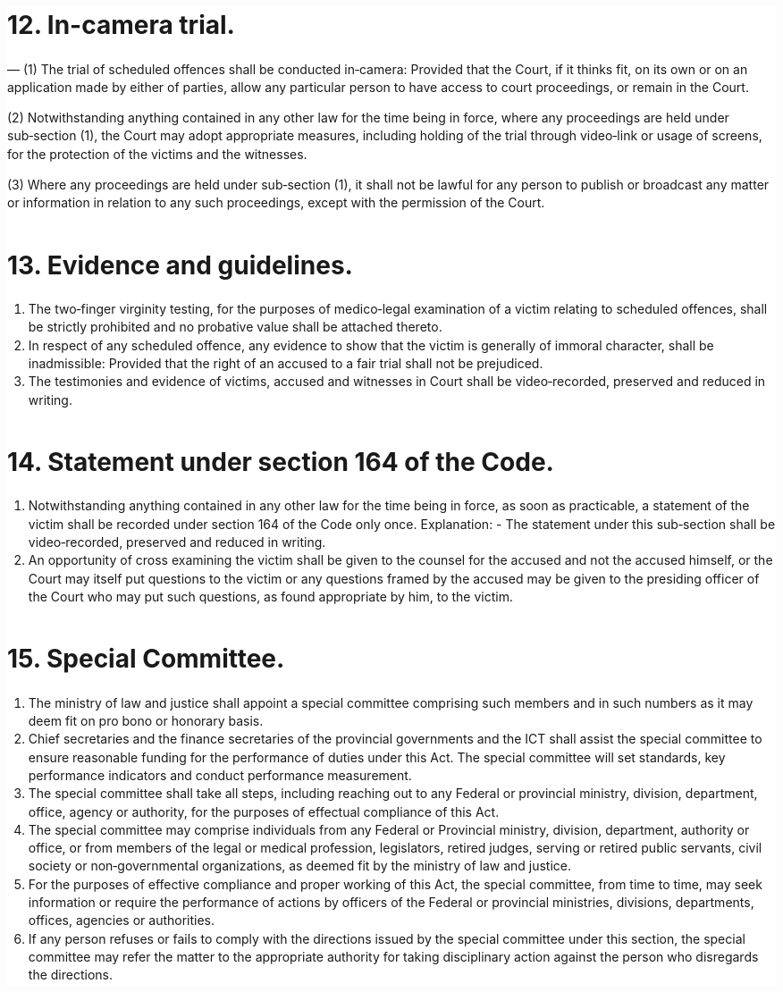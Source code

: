 # 12. In-camera trial.

— (1) The trial of scheduled offences shall be conducted in‑camera: Provided that the Court, if it thinks fit, on its own or on an application made by either of parties, allow any particular person to have access to court proceedings, or remain in the Court.

(2) Notwithstanding anything contained in any other law for the time being in force, where any proceedings are held under sub‑section (1), the Court may adopt appropriate measures, including holding of the trial through video‑link or usage of screens, for the protection of the victims and the witnesses.

(3) Where any proceedings are held under sub‑section (1), it shall not be lawful for any person to publish or broadcast any matter or information in relation to any such proceedings, except with the permission of the Court.

# 13. Evidence and guidelines.

1. The two‑finger virginity testing, for the purposes of medico‑legal examination of a victim relating to scheduled offences, shall be strictly prohibited and no probative value shall be attached thereto.
2. In respect of any scheduled offence, any evidence to show that the victim is generally of immoral character, shall be inadmissible:
Provided that the right of an accused to a fair trial shall not be prejudiced.
3. The testimonies and evidence of victims, accused and witnesses in Court shall be video‑recorded, preserved and reduced in writing.

# 14. Statement under section 164 of the Code.

1. Notwithstanding anything contained in any other law for the time being in force, as soon as practicable, a statement of the victim shall be recorded under section 164 of the Code only once.
Explanation: - The statement under this sub‑section shall be video‑recorded, preserved and reduced in writing.
2. An opportunity of cross examining the victim shall be given to the counsel for the accused and not the accused himself, or the Court may itself put questions to the victim or any questions framed by the accused may be given to the presiding officer of the Court who may put such questions, as found appropriate by him, to the victim.

# 15. Special Committee.

1. The ministry of law and justice shall appoint a special committee comprising such members and in such numbers as it may deem fit on pro bono or honorary basis.
2. Chief secretaries and the finance secretaries of the provincial governments and the ICT shall assist the special committee to ensure reasonable funding for the performance of duties under this Act. The special committee will set standards, key performance indicators and conduct performance measurement.
3. The special committee shall take all steps, including reaching out to any Federal or provincial ministry, division, department, office, agency or authority, for the purposes of effectual compliance of this Act.
4. The special committee may comprise individuals from any Federal or Provincial ministry, division, department, authority or office, or from members of the legal or medical profession, legislators, retired judges, serving or retired public servants, civil society or non‑governmental organizations, as deemed fit by the ministry of law and justice.
5. For the purposes of effective compliance and proper working of this Act, the special committee, from time to time, may seek information or require the performance of actions by officers of the Federal or provincial ministries, divisions, departments, offices, agencies or authorities.
6. If any person refuses or fails to comply with the directions issued by the special committee under this section, the special committee may refer the matter to the appropriate authority for taking disciplinary action against the person who disregards the directions.
